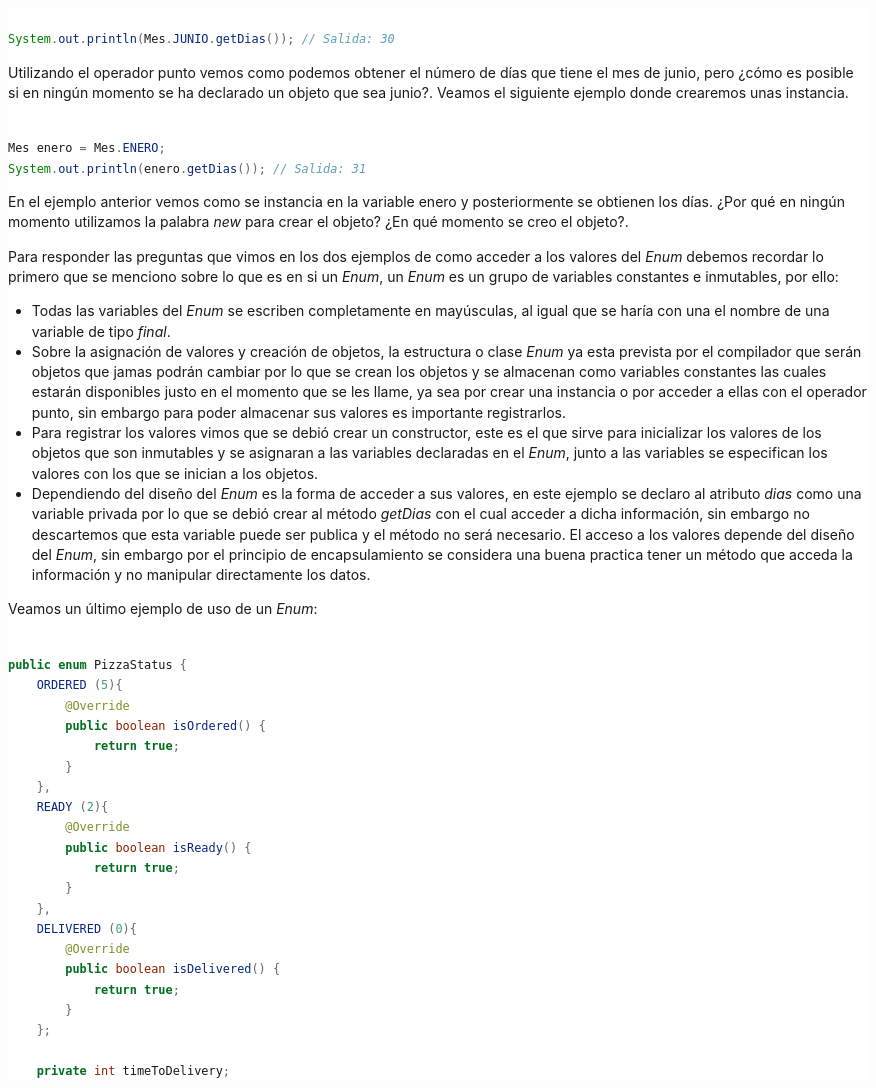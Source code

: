 ```java

System.out.println(Mes.JUNIO.getDias()); // Salida: 30

```

Utilizando el operador punto vemos como podemos obtener el número de días que tiene el mes de junio, pero ¿cómo es posible si en ningún momento se ha declarado un objeto que sea junio?. Veamos el siguiente ejemplo donde crearemos unas instancia.

```java

Mes enero = Mes.ENERO;
System.out.println(enero.getDias()); // Salida: 31

```

En el ejemplo anterior vemos como se instancia en la variable enero y posteriormente se obtienen los días. ¿Por qué en ningún momento utilizamos la palabra *new* para crear el objeto? ¿En qué momento se creo el objeto?. 

Para responder las preguntas que vimos en los dos ejemplos de como acceder a los valores del *Enum* debemos recordar lo primero que se menciono sobre lo que es en si un *Enum*, un *Enum* es un grupo de variables constantes e inmutables, por ello:

* Todas las variables del *Enum* se escriben completamente en mayúsculas, al igual que se haría con una el nombre de una variable de tipo *final*. 
* Sobre la asignación de valores y creación de objetos, la estructura o clase *Enum* ya esta prevista por el compilador que serán objetos que jamas podrán cambiar por lo que se crean los objetos y se almacenan como variables constantes las cuales estarán disponibles justo en el momento que se les llame, ya sea por crear una instancia o por acceder a ellas con el operador punto, sin embargo para poder almacenar sus valores es importante registrarlos. 
* Para registrar los valores vimos que se debió crear un constructor, este es el que sirve para inicializar los valores de los objetos que son inmutables y se asignaran a las variables declaradas en el *Enum*, junto a las variables se especifican los valores con los que se inician a los objetos.
* Dependiendo del diseño del *Enum* es la forma de acceder a sus valores, en este ejemplo se declaro al atributo *dias* como una variable privada por lo que se debió crear al método *getDias* con el cual acceder a dicha información, sin embargo no descartemos que esta variable puede ser publica y el método no será necesario. El acceso a los valores depende del diseño del *Enum*, sin embargo por el principio de encapsulamiento se considera una buena practica tener un método que acceda la información y no manipular directamente los datos.

Veamos un último ejemplo de uso de un *Enum*:

```java

public enum PizzaStatus {
	ORDERED (5){
		@Override
		public boolean isOrdered() {
			return true;
		}
	},
	READY (2){
		@Override
		public boolean isReady() {
			return true;
		}
	},
	DELIVERED (0){
		@Override
		public boolean isDelivered() {
			return true;
		}
	};

	private int timeToDelivery;

```